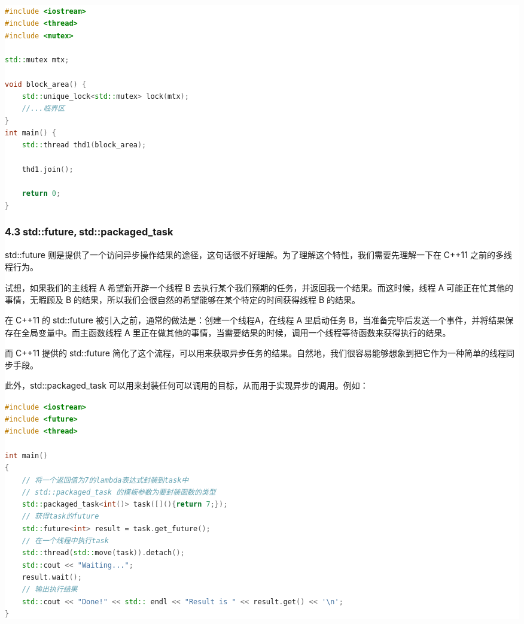 ```c++
#include <iostream>
#include <thread>
#include <mutex>

std::mutex mtx;

void block_area() {
    std::unique_lock<std::mutex> lock(mtx);
    //...临界区
}
int main() {
    std::thread thd1(block_area);

    thd1.join();

    return 0;
}
```

### 4.3 std::future, std::packaged_task

std::future 则是提供了一个访问异步操作结果的途径，这句话很不好理解。为了理解这个特性，我们需要先理解一下在 C++11 之前的多线程行为。

试想，如果我们的主线程 A 希望新开辟一个线程 B 去执行某个我们预期的任务，并返回我一个结果。而这时候，线程 A 可能正在忙其他的事情，无暇顾及 B 的结果，所以我们会很自然的希望能够在某个特定的时间获得线程 B 的结果。

在 C++11 的 std::future 被引入之前，通常的做法是：创建一个线程A，在线程 A 里启动任务 B，当准备完毕后发送一个事件，并将结果保存在全局变量中。而主函数线程 A 里正在做其他的事情，当需要结果的时候，调用一个线程等待函数来获得执行的结果。

而 C++11 提供的 std::future 简化了这个流程，可以用来获取异步任务的结果。自然地，我们很容易能够想象到把它作为一种简单的线程同步手段。

此外，std::packaged_task 可以用来封装任何可以调用的目标，从而用于实现异步的调用。例如：

```c++
#include <iostream>
#include <future>
#include <thread>

int main()
{
    // 将一个返回值为7的lambda表达式封装到task中
    // std::packaged_task 的模板参数为要封装函数的类型
    std::packaged_task<int()> task([](){return 7;});
    // 获得task的future
    std::future<int> result = task.get_future();
    // 在一个线程中执行task
    std::thread(std::move(task)).detach();    
    std::cout << "Waiting...";
    result.wait();
    // 输出执行结果
    std::cout << "Done!" << std:: endl << "Result is " << result.get() << '\n';
}
```
